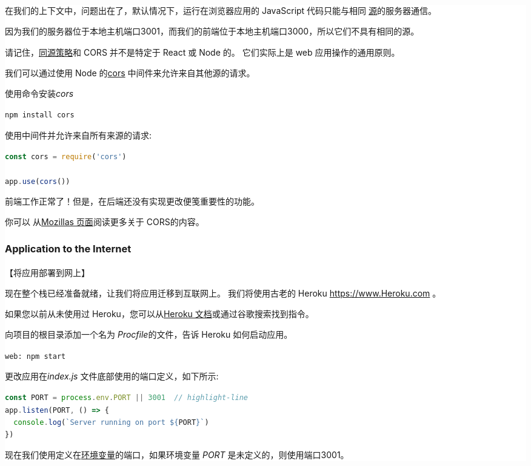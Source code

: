 
在我们的上下文中，问题出在了，默认情况下，运行在浏览器应用的 JavaScript 代码只能与相同 [源](https://developer.mozilla.org/en-US/docs/Web/Security/Same-origin_policy)的服务器通信。

因为我们的服务器位于本地主机端口3001，而我们的前端位于本地主机端口3000，所以它们不具有相同的源。


请记住，[同源策略](https://developer.mozilla.org/en-us/docs/web/security/same-origin_policy)和 CORS 并不是特定于 React 或 Node 的。 它们实际上是 web 应用操作的通用原则。


我们可以通过使用 Node 的[cors](https://github.com/expressjs/cors) 中间件来允许来自其他源的请求。


使用命令安装<i>cors</i>

```bash
npm install cors
```


使用中间件并允许来自所有来源的请求:

```js
const cors = require('cors')

app.use(cors())
```


前端工作正常了！但是，在后端还没有实现更改便笺重要性的功能。


你可以 从[Mozillas 页面](https://developer.mozilla.org/en-us/docs/web/http/CORS)阅读更多关于 CORS的内容。

### Application to the Internet
【将应用部署到网上】

现在整个栈已经准备就绪，让我们将应用迁移到互联网上。 我们将使用古老的 Heroku  https://www.Heroku.com 。

>
如果您以前从未使用过 Heroku，您可以从[Heroku 文档](https://devcenter.heroku.com/articles/getting-started-with-nodejs)或通过谷歌搜索找到指令。


向项目的根目录添加一个名为  <i>Procfile</i>的文件，告诉 Heroku 如何启动应用。

```bash
web: npm start
```


更改应用在<i>index.js</i> 文件底部使用的端口定义，如下所示:

```js
const PORT = process.env.PORT || 3001  // highlight-line
app.listen(PORT, () => {
  console.log(`Server running on port ${PORT}`)
})
```


现在我们使用定义在[环境变量](https://en.wikipedia.org/wiki/environment_variable)的端口，如果环境变量 _PORT_ 是未定义的，则使用端口3001。
